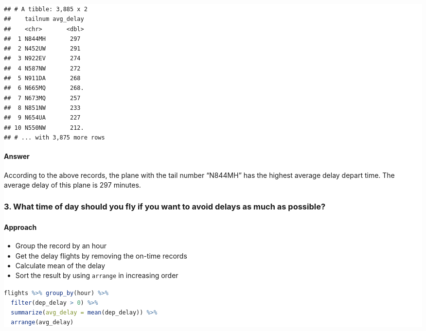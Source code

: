     ## # A tibble: 3,885 x 2
    ##    tailnum avg_delay
    ##    <chr>       <dbl>
    ##  1 N844MH       297 
    ##  2 N452UW       291 
    ##  3 N922EV       274 
    ##  4 N587NW       272 
    ##  5 N911DA       268 
    ##  6 N665MQ       268.
    ##  7 N673MQ       257 
    ##  8 N851NW       233 
    ##  9 N654UA       227 
    ## 10 N550NW       212.
    ## # ... with 3,875 more rows

#### Answer

According to the above records, the plane with the tail number “N844MH”
has the highest average delay depart time. The average delay of this
plane is 297
minutes.

### 3\. What time of day should you fly if you want to avoid delays as much as possible?

#### Approach

  - Group the record by an hour
  - Get the delay flights by removing the on-time records
  - Calculate mean of the delay
  - Sort the result by using `arrange` in increasing order



``` r
flights %>% group_by(hour) %>%
  filter(dep_delay > 0) %>%
  summarize(avg_delay = mean(dep_delay)) %>%
  arrange(avg_delay)
```
